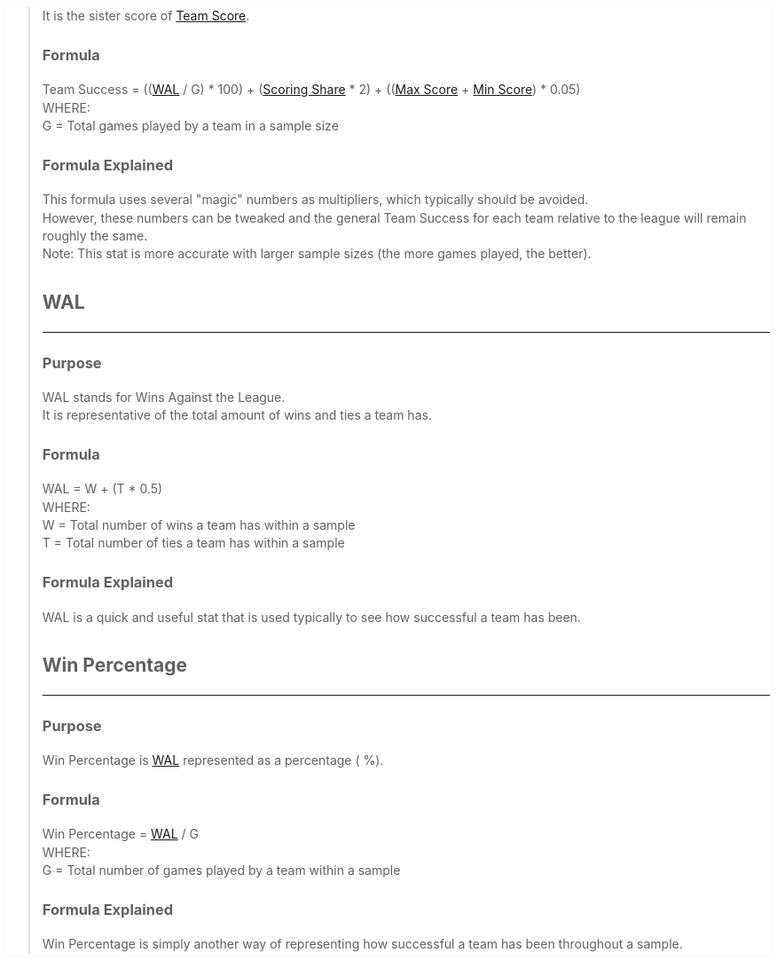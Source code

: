> It is the sister score of [Team Score](https://github.com/joeyagreco/leeger/blob/main/doc/stats.md#team-score).
> ### Formula
> Team Success = (([WAL](https://github.com/joeyagreco/leeger/blob/main/doc/stats.md#wal) / G) * 100) +
> ([Scoring Share](https://github.com/joeyagreco/leeger/blob/main/doc/stats.md#scoring-share) * 2) +
> (([Max Score](https://github.com/joeyagreco/leeger/blob/main/doc/stats.md#max-score) +
> [Min Score](https://github.com/joeyagreco/leeger/blob/main/doc/stats.md#min-score)) * 0.05)\
> WHERE:\
> G = Total games played by a team in a sample size
> ### Formula Explained
> This formula uses several "magic" numbers as multipliers, which typically should be avoided.\
> However, these numbers can be tweaked and the general Team Success for each team relative to the league will remain
> roughly the same.\
> Note: This stat is more accurate with larger sample sizes (the more games played, the better).
>
> ## WAL
> ___
> ### Purpose
> WAL stands for Wins Against the League.\
> It is representative of the total amount of wins and ties a team has.
> ### Formula
> WAL = W + (T * 0.5)\
> WHERE:\
> W = Total number of wins a team has within a sample\
> T = Total number of ties a team has within a sample
> ### Formula Explained
> WAL is a quick and useful stat that is used typically to see how successful a team has been.
>
> ## Win Percentage
> ___
> ### Purpose
> Win Percentage is [WAL](https://github.com/joeyagreco/leeger/blob/main/doc/stats.md#wal) represented as a percentage (
> %).
> ### Formula
> Win Percentage = [WAL](https://github.com/joeyagreco/leeger/blob/main/doc/stats.md#wal) / G\
> WHERE:\
> G = Total number of games played by a team within a sample
> ### Formula Explained
> Win Percentage is simply another way of representing how successful a team has been throughout a sample.
